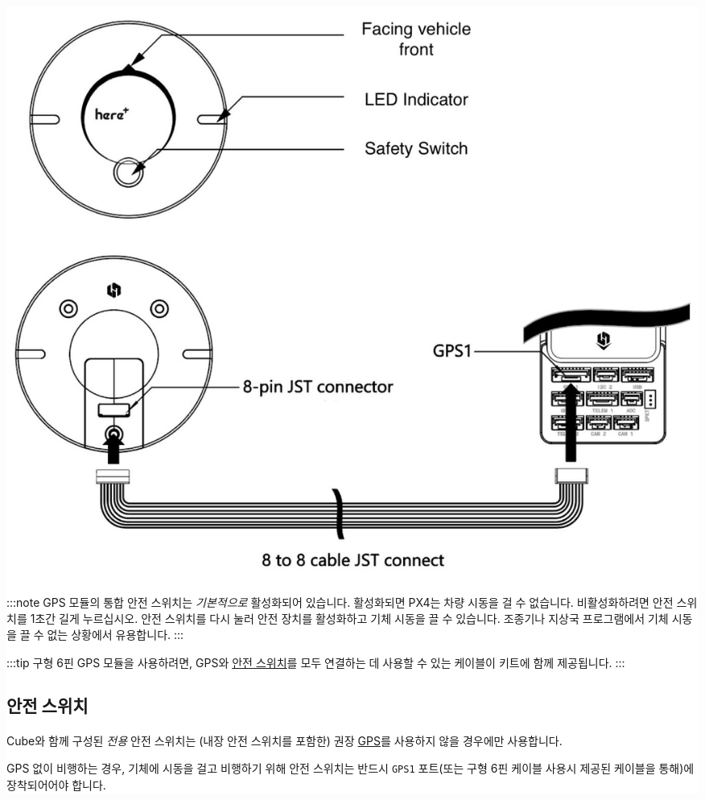 ![Here+ 연결 다이어그램](../../assets/flight_controller/cube/here_plus_connector.png)

:::note GPS
모듈의 통합 안전 스위치는 *기본적으로* 활성화되어 있습니다. 활성화되면 PX4는 차량 시동을 걸 수 없습니다. 비활성화하려면 안전 스위치를 1초간 길게 누르십시오. 안전 스위치를 다시 눌러 안전 장치를 활성화하고 기체 시동을 끌 수 있습니다. 조종기나 지상국 프로그램에서 기체 시동을 끌 수 없는 상황에서 유용합니다.
:::

:::tip
구형 6핀 GPS 모듈을 사용하려면, GPS와 [안전 스위치](#safety-switch)를 모두 연결하는 데 사용할 수 있는 케이블이 키트에 함께 제공됩니다.
:::

## 안전 스위치

Cube와 함께 구성된 *전용* 안전 스위치는 (내장 안전 스위치를 포함한) 권장 [GPS](#gps)를 사용하지 않을 경우에만 사용합니다.

GPS 없이 비행하는 경우, 기체에 시동을 걸고 비행하기 위해 안전 스위치는 반드시 `GPS1` 포트(또는 구형 6핀 케이블 사용시 제공된 케이블을 통해)에 장착되어어야 합니다.
